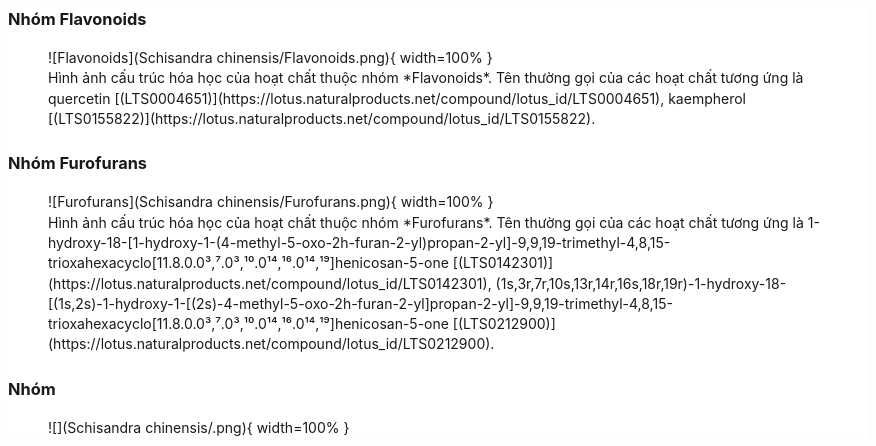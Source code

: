 
### Nhóm Flavonoids
<figure markdown="span">
    ![Flavonoids](Schisandra chinensis/Flavonoids.png){ width=100% }
<figcaption>Hình ảnh cấu trúc hóa học của hoạt chất thuộc nhóm *Flavonoids*. Tên thường gọi của các hoạt chất tương ứng là quercetin [(LTS0004651)](https://lotus.naturalproducts.net/compound/lotus_id/LTS0004651), kaempherol [(LTS0155822)](https://lotus.naturalproducts.net/compound/lotus_id/LTS0155822).</figcaption>
</figure>


### Nhóm Furofurans
<figure markdown="span">
    ![Furofurans](Schisandra chinensis/Furofurans.png){ width=100% }
<figcaption>Hình ảnh cấu trúc hóa học của hoạt chất thuộc nhóm *Furofurans*. Tên thường gọi của các hoạt chất tương ứng là 1-hydroxy-18-[1-hydroxy-1-(4-methyl-5-oxo-2h-furan-2-yl)propan-2-yl]-9,9,19-trimethyl-4,8,15-trioxahexacyclo[11.8.0.0³,⁷.0³,¹⁰.0¹⁴,¹⁶.0¹⁴,¹⁹]henicosan-5-one [(LTS0142301)](https://lotus.naturalproducts.net/compound/lotus_id/LTS0142301), (1s,3r,7r,10s,13r,14r,16s,18r,19r)-1-hydroxy-18-[(1s,2s)-1-hydroxy-1-[(2s)-4-methyl-5-oxo-2h-furan-2-yl]propan-2-yl]-9,9,19-trimethyl-4,8,15-trioxahexacyclo[11.8.0.0³,⁷.0³,¹⁰.0¹⁴,¹⁶.0¹⁴,¹⁹]henicosan-5-one [(LTS0212900)](https://lotus.naturalproducts.net/compound/lotus_id/LTS0212900).</figcaption>
</figure>

            
            
### Nhóm 
<figure markdown="span">
    ![](Schisandra chinensis/.png){ width=100% }
